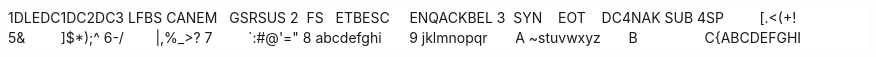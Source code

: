 <tr><th>1</th><td class="special">DLE</td><td class="special">DC1</td><td class="special">DC2</td><td class="special">DC3</td><td class="unmapped">&nbsp;</td><td class="special">LF</td><td class="special">BS</td><td class="unmapped">&nbsp;</td><td class="special">CAN</td><td class="special">EM</td><td class="unmapped">&nbsp;</td><td class="unmapped">&nbsp;</td><td class="unmapped">&nbsp;</td><td class="special">GS</td><td class="special">RS</td><td class="special">US</td></tr>
<tr><th>2</th><td class="unmapped">&nbsp;</td><td class="unmapped">&nbsp;</td><td class="special">FS</td><td class="unmapped">&nbsp;</td><td class="unmapped">&nbsp;</td><td class="unmapped">&nbsp;</td><td class="special">ETB</td><td class="special">ESC</td><td class="unmapped">&nbsp;</td><td class="unmapped">&nbsp;</td><td class="unmapped">&nbsp;</td><td class="unmapped">&nbsp;</td><td class="unmapped">&nbsp;</td><td class="special">ENQ</td><td class="special">ACK</td><td class="special">BEL</td></tr>
<tr><th>3</th><td class="unmapped">&nbsp;</td><td class="unmapped">&nbsp;</td><td class="special">SYN</td><td class="unmapped">&nbsp;</td><td class="unmapped">&nbsp;</td><td class="unmapped">&nbsp;</td><td class="unmapped">&nbsp;</td><td class="special">EOT</td><td class="unmapped">&nbsp;</td><td class="unmapped">&nbsp;</td><td class="unmapped">&nbsp;</td><td class="unmapped">&nbsp;</td><td class="special">DC4</td><td class="special">NAK</td><td class="unmapped">&nbsp;</td><td class="special">SUB</td></tr>
<tr><th>4</th><td class="special">SP</td><td class="unmapped">&nbsp;</td><td class="unmapped">&nbsp;</td><td class="unmapped">&nbsp;</td><td class="unmapped">&nbsp;</td><td class="unmapped">&nbsp;</td><td class="unmapped">&nbsp;</td><td class="unmapped">&nbsp;</td><td class="unmapped">&nbsp;</td><td class="unmapped">&nbsp;</td><td class="char">[</td><td class="char">.</td><td class="char"><</td><td class="char">(</td><td class="char">+</td><td class="char">!</td></tr>
<tr><th>5</th><td class="char">&</td><td class="unmapped">&nbsp;</td><td class="unmapped">&nbsp;</td><td class="unmapped">&nbsp;</td><td class="unmapped">&nbsp;</td><td class="unmapped">&nbsp;</td><td class="unmapped">&nbsp;</td><td class="unmapped">&nbsp;</td><td class="unmapped">&nbsp;</td><td class="unmapped">&nbsp;</td><td class="char">]</td><td class="char">$</td><td class="char">*</td><td class="char">)</td><td class="char">;</td><td class="char">^</td></tr>
<tr><th>6</th><td class="char">-</td><td class="char">/</td><td class="unmapped">&nbsp;</td><td class="unmapped">&nbsp;</td><td class="unmapped">&nbsp;</td><td class="unmapped">&nbsp;</td><td class="unmapped">&nbsp;</td><td class="unmapped">&nbsp;</td><td class="unmapped">&nbsp;</td><td class="unmapped">&nbsp;</td><td class="char">|</td><td class="char">,</td><td class="char">%</td><td class="char">_</td><td class="char">></td><td class="char">?</td></tr>
<tr><th>7</th><td class="unmapped">&nbsp;</td><td class="unmapped">&nbsp;</td><td class="unmapped">&nbsp;</td><td class="unmapped">&nbsp;</td><td class="unmapped">&nbsp;</td><td class="unmapped">&nbsp;</td><td class="unmapped">&nbsp;</td><td class="unmapped">&nbsp;</td><td class="unmapped">&nbsp;</td><td class="char">`</td><td class="char">:</td><td class="char">#</td><td class="char">@</td><td class="char">'</td><td class="char">=</td><td class="char">"</td></tr>
<tr><th>8</th><td class="unmapped">&nbsp;</td><td class="char">a</td><td class="char">b</td><td class="char">c</td><td class="char">d</td><td class="char">e</td><td class="char">f</td><td class="char">g</td><td class="char">h</td><td class="char">i</td><td class="unmapped">&nbsp;</td><td class="unmapped">&nbsp;</td><td class="unmapped">&nbsp;</td><td class="unmapped">&nbsp;</td><td class="unmapped">&nbsp;</td><td class="unmapped">&nbsp;</td></tr>
<tr><th>9</th><td class="unmapped">&nbsp;</td><td class="char">j</td><td class="char">k</td><td class="char">l</td><td class="char">m</td><td class="char">n</td><td class="char">o</td><td class="char">p</td><td class="char">q</td><td class="char">r</td><td class="unmapped">&nbsp;</td><td class="unmapped">&nbsp;</td><td class="unmapped">&nbsp;</td><td class="unmapped">&nbsp;</td><td class="unmapped">&nbsp;</td><td class="unmapped">&nbsp;</td></tr>
<tr><th>A</th><td class="unmapped">&nbsp;</td><td class="char">~</td><td class="char">s</td><td class="char">t</td><td class="char">u</td><td class="char">v</td><td class="char">w</td><td class="char">x</td><td class="char">y</td><td class="char">z</td><td class="unmapped">&nbsp;</td><td class="unmapped">&nbsp;</td><td class="unmapped">&nbsp;</td><td class="unmapped">&nbsp;</td><td class="unmapped">&nbsp;</td><td class="unmapped">&nbsp;</td></tr>
<tr><th>B</th><td class="unmapped">&nbsp;</td><td class="unmapped">&nbsp;</td><td class="unmapped">&nbsp;</td><td class="unmapped">&nbsp;</td><td class="unmapped">&nbsp;</td><td class="unmapped">&nbsp;</td><td class="unmapped">&nbsp;</td><td class="unmapped">&nbsp;</td><td class="unmapped">&nbsp;</td><td class="unmapped">&nbsp;</td><td class="unmapped">&nbsp;</td><td class="unmapped">&nbsp;</td><td class="unmapped">&nbsp;</td><td class="unmapped">&nbsp;</td><td class="unmapped">&nbsp;</td><td class="unmapped">&nbsp;</td></tr>
<tr><th>C</th><td class="char">{</td><td class="char">A</td><td class="char">B</td><td class="char">C</td><td class="char">D</td><td class="char">E</td><td class="char">F</td><td class="char">G</td><td class="char">H</td><td class="char">I</td><td class="unmapped">&nbsp;</td><td class="unmapped">&nbsp;</td><td class="unmapped">&nbsp;</td><td class="unmapped">&nbsp;</td><td class="unmapped">&nbsp;</td><td class="unmapped">&nbsp;</td></tr>
